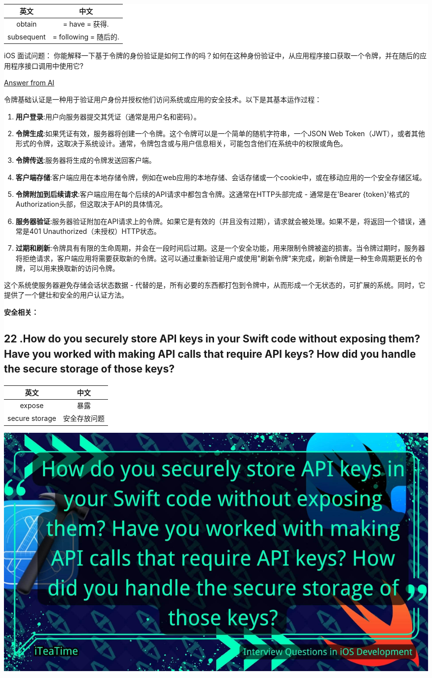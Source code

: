 英文 | 中文
:-------------:|:-------------:
obtain | = have = 获得. 
subsequent | = following = 随后的. 

iOS 面试问题： 你能解释一下基于令牌的身份验证是如何工作的吗？如何在这种身份验证中，从应用程序接口获取一个令牌，并在随后的应用程序接口调用中使用它?

[Answer from AI](https://chat.openai.com/share/cd8cfa69-ab4c-4cf3-b45d-45884b52a72c)

令牌基础认证是一种用于验证用户身份并授权他们访问系统或应用的安全技术。以下是其基本运作过程：

1. **用户登录**:用户向服务器提交其凭证（通常是用户名和密码）。

2. **令牌生成**:如果凭证有效，服务器将创建一个令牌。这个令牌可以是一个简单的随机字符串，一个JSON Web Token（JWT），或者其他形式的令牌，这取决于系统设计。通常，令牌包含或与用户信息相关，可能包含他们在系统中的权限或角色。

3. **令牌传送**:服务器将生成的令牌发送回客户端。

4. **客户端存储**:客户端应用在本地存储令牌，例如在web应用的本地存储、会话存储或一个cookie中，或在移动应用的一个安全存储区域。

5. **令牌附加到后续请求**:客户端应用在每个后续的API请求中都包含令牌。这通常在HTTP头部完成 - 通常是在'Bearer {token}'格式的Authorization头部，但这取决于API的具体情况。

6. **服务器验证**:服务器验证附加在API请求上的令牌。如果它是有效的（并且没有过期），请求就会被处理。如果不是，将返回一个错误，通常是401 Unauthorized（未授权）HTTP状态。

7. **过期和刷新**:令牌具有有限的生命周期，并会在一段时间后过期。这是一个安全功能，用来限制令牌被盗的损害。当令牌过期时，服务器将拒绝请求，客户端应用将需要获取新的令牌。这可以通过重新验证用户或使用"刷新令牌"来完成，刷新令牌是一种生命周期更长的令牌，可以用来换取新的访问令牌。

这个系统使服务器避免存储会话状态数据 - 代替的是，所有必要的东西都打包到令牌中，从而形成一个无状态的，可扩展的系统。同时，它提供了一个健壮和安全的用户认证方法。


**安全相关：**

## 22 .How do you securely store API keys in your Swift code without exposing them? Have you worked with making API calls that require API keys? How did you handle the secure storage of those keys?

英文| 中文
:-------------:|:-------------:
expose | 暴露
secure storage | 安全存放问题

![7](assets/7.jpg)